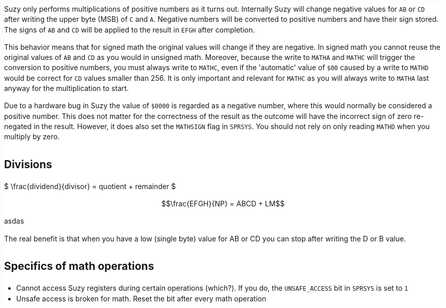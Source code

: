 Suzy only performs multiplications of positive numbers as it turns out. Internally Suzy will change negative values for `AB` or `CD` after writing the upper byte (MSB) of `C` and `A`. Negative numbers will be converted to positive numbers and have their sign stored. The signs of `AB` and `CD` will be applied to the result in `EFGH` after completion. 

This behavior means that for signed math the original values will change if they are negative. In signed math you cannot reuse the original values of `AB` and `CD` as you would in unsigned math. Moreover, because the write to `MATHA` and `MATHC` will trigger the conversion to positive numbers, you must always write to `MATHC`, even if the 'automatic' value of `$00` caused by a write to `MATHD` would be correct for `CD` values smaller than 256. It is only important and relevant for `MATHC` as you will always write to `MATHA` last anyway for the multiplication to start.

Due to a hardware bug in Suzy the value of `$0000` is regarded as a negative number, where this would normally be considered a positive number. This does not matter for the correctness of the result as the outcome will have the incorrect sign of zero re-negated in the result.  However, it does also set the `MATHSIGN` flag in `SPRSYS`. You should not rely on only reading `MATHD` when you multiply by zero.

## Divisions

$ \frac{dividend}{divisor} = quotient + remainder $

$$\frac{EFGH}{NP} = ABCD + LM$$

asdas

The real benefit is that when you have a low (single byte) value for AB or CD you can stop after writing the D or B value.

## Specifics of math operations
- Cannot access Suzy registers during certain operations (which?). If you do, the `UNSAFE_ACCESS` bit in `SPRSYS` is set to `1`
- Unsafe access is broken for math. Reset the bit after every math operation